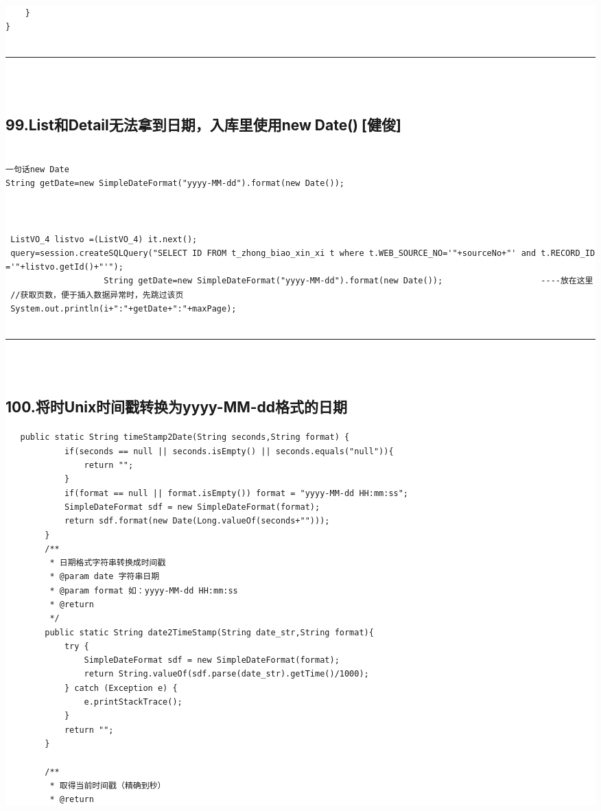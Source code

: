 ```
    }
}


```

---
<br><br>



99.List和Detail无法拿到日期，入库里使用new Date() [健俊]
-------------------------------------
```

一句话new Date
String getDate=new SimpleDateFormat("yyyy-MM-dd").format(new Date()); 



 ListVO_4 listvo =(ListVO_4) it.next();
 query=session.createSQLQuery("SELECT ID FROM t_zhong_biao_xin_xi t where t.WEB_SOURCE_NO='"+sourceNo+"' and t.RECORD_ID='"+listvo.getId()+"'");
                    String getDate=new SimpleDateFormat("yyyy-MM-dd").format(new Date());                    ----放在这里
 //获取页数，便于插入数据异常时，先跳过该页
 System.out.println(i+":"+getDate+":"+maxPage);
                    

```

---
<br><br>



100.将时Unix时间戳转换为yyyy-MM-dd格式的日期
---------------------
```
   public static String timeStamp2Date(String seconds,String format) {  
            if(seconds == null || seconds.isEmpty() || seconds.equals("null")){  
                return "";  
            }  
            if(format == null || format.isEmpty()) format = "yyyy-MM-dd HH:mm:ss";  
            SimpleDateFormat sdf = new SimpleDateFormat(format);  
            return sdf.format(new Date(Long.valueOf(seconds+"")));  
        }  
        /** 
         * 日期格式字符串转换成时间戳 
         * @param date 字符串日期 
         * @param format 如：yyyy-MM-dd HH:mm:ss 
         * @return 
         */  
        public static String date2TimeStamp(String date_str,String format){  
            try {  
                SimpleDateFormat sdf = new SimpleDateFormat(format);  
                return String.valueOf(sdf.parse(date_str).getTime()/1000);  
            } catch (Exception e) {  
                e.printStackTrace();  
            }  
            return "";  
        }  
          
        /** 
         * 取得当前时间戳（精确到秒） 
         * @return 
```